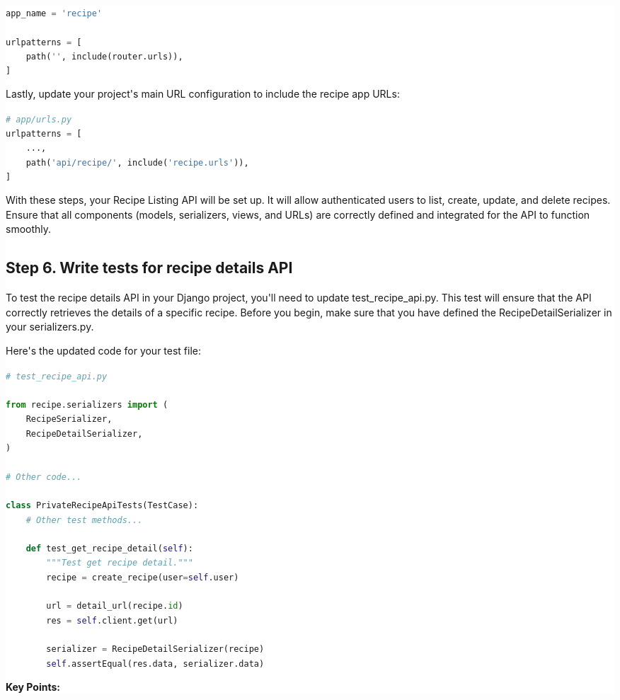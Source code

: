 ```python
app_name = 'recipe'

urlpatterns = [
    path('', include(router.urls)),
]
```

Lastly, update your project's main URL configuration to include the recipe app URLs:

```python
# app/urls.py
urlpatterns = [
    ...,
    path('api/recipe/', include('recipe.urls')),
]
```
With these steps, your Recipe Listing API will be set up. It will allow authenticated users to list, create, update,
and delete recipes. Ensure that all components (models, serializers, views, and URLs) are correctly defined and
integrated for the API to function smoothly.

## Step 6. Write tests for recipe details API

To test the recipe details API in your Django project, you'll need to update test_recipe_api.py. This test will ensure
that the API correctly retrieves the details of a specific recipe. Before you begin, make sure that you have defined the
RecipeDetailSerializer in your serializers.py.

Here's the updated code for your test file:

```python
# test_recipe_api.py

from recipe.serializers import (
    RecipeSerializer,
    RecipeDetailSerializer,
)

# Other code...

class PrivateRecipeApiTests(TestCase):
    # Other test methods...
    
    def test_get_recipe_detail(self):
        """Test get recipe detail."""
        recipe = create_recipe(user=self.user)

        url = detail_url(recipe.id)
        res = self.client.get(url)

        serializer = RecipeDetailSerializer(recipe)
        self.assertEqual(res.data, serializer.data)
```
**Key Points:**
